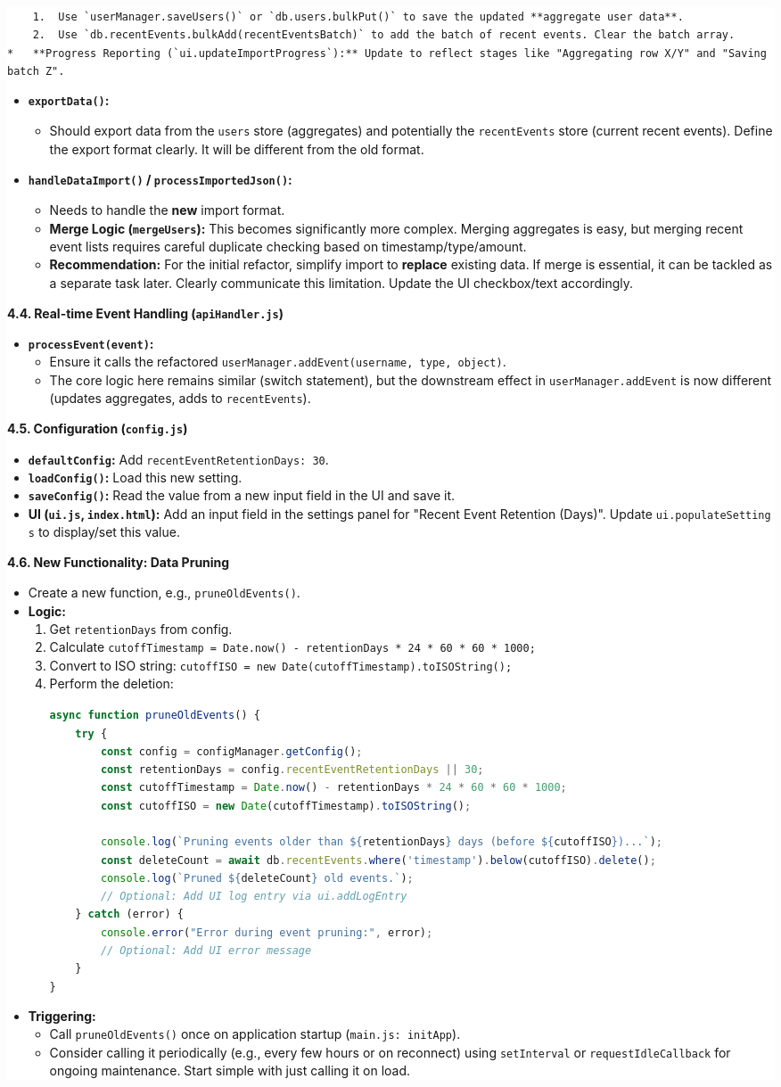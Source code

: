         1.  Use `userManager.saveUsers()` or `db.users.bulkPut()` to save the updated **aggregate user data**.
        2.  Use `db.recentEvents.bulkAdd(recentEventsBatch)` to add the batch of recent events. Clear the batch array.
    *   **Progress Reporting (`ui.updateImportProgress`):** Update to reflect stages like "Aggregating row X/Y" and "Saving batch Z".

*   **`exportData()`:**
    *   Should export data from the `users` store (aggregates) and potentially the `recentEvents` store (current recent events). Define the export format clearly. It will be different from the old format.

*   **`handleDataImport()` / `processImportedJson()`:**
    *   Needs to handle the **new** import format.
    *   **Merge Logic (`mergeUsers`):** This becomes significantly more complex. Merging aggregates is easy, but merging recent event lists requires careful duplicate checking based on timestamp/type/amount.
    *   **Recommendation:** For the initial refactor, simplify import to **replace** existing data. If merge is essential, it can be tackled as a separate task later. Clearly communicate this limitation. Update the UI checkbox/text accordingly.

**4.4. Real-time Event Handling (`apiHandler.js`)**

*   **`processEvent(event)`:**
    *   Ensure it calls the refactored `userManager.addEvent(username, type, object)`.
    *   The core logic here remains similar (switch statement), but the downstream effect in `userManager.addEvent` is now different (updates aggregates, adds to `recentEvents`).

**4.5. Configuration (`config.js`)**

*   **`defaultConfig`:** Add `recentEventRetentionDays: 30`.
*   **`loadConfig()`:** Load this new setting.
*   **`saveConfig()`:** Read the value from a new input field in the UI and save it.
*   **UI (`ui.js`, `index.html`):** Add an input field in the settings panel for "Recent Event Retention (Days)". Update `ui.populateSettings` to display/set this value.

**4.6. New Functionality: Data Pruning**

*   Create a new function, e.g., `pruneOldEvents()`.
*   **Logic:**
    1.  Get `retentionDays` from config.
    2.  Calculate `cutoffTimestamp = Date.now() - retentionDays * 24 * 60 * 60 * 1000;`
    3.  Convert to ISO string: `cutoffISO = new Date(cutoffTimestamp).toISOString();`
    4.  Perform the deletion:
        ```javascript
        async function pruneOldEvents() {
            try {
                const config = configManager.getConfig();
                const retentionDays = config.recentEventRetentionDays || 30;
                const cutoffTimestamp = Date.now() - retentionDays * 24 * 60 * 60 * 1000;
                const cutoffISO = new Date(cutoffTimestamp).toISOString();

                console.log(`Pruning events older than ${retentionDays} days (before ${cutoffISO})...`);
                const deleteCount = await db.recentEvents.where('timestamp').below(cutoffISO).delete();
                console.log(`Pruned ${deleteCount} old events.`);
                // Optional: Add UI log entry via ui.addLogEntry
            } catch (error) {
                console.error("Error during event pruning:", error);
                // Optional: Add UI error message
            }
        }
        ```
*   **Triggering:**
    *   Call `pruneOldEvents()` once on application startup (`main.js: initApp`).
    *   Consider calling it periodically (e.g., every few hours or on reconnect) using `setInterval` or `requestIdleCallback` for ongoing maintenance. Start simple with just calling it on load.
